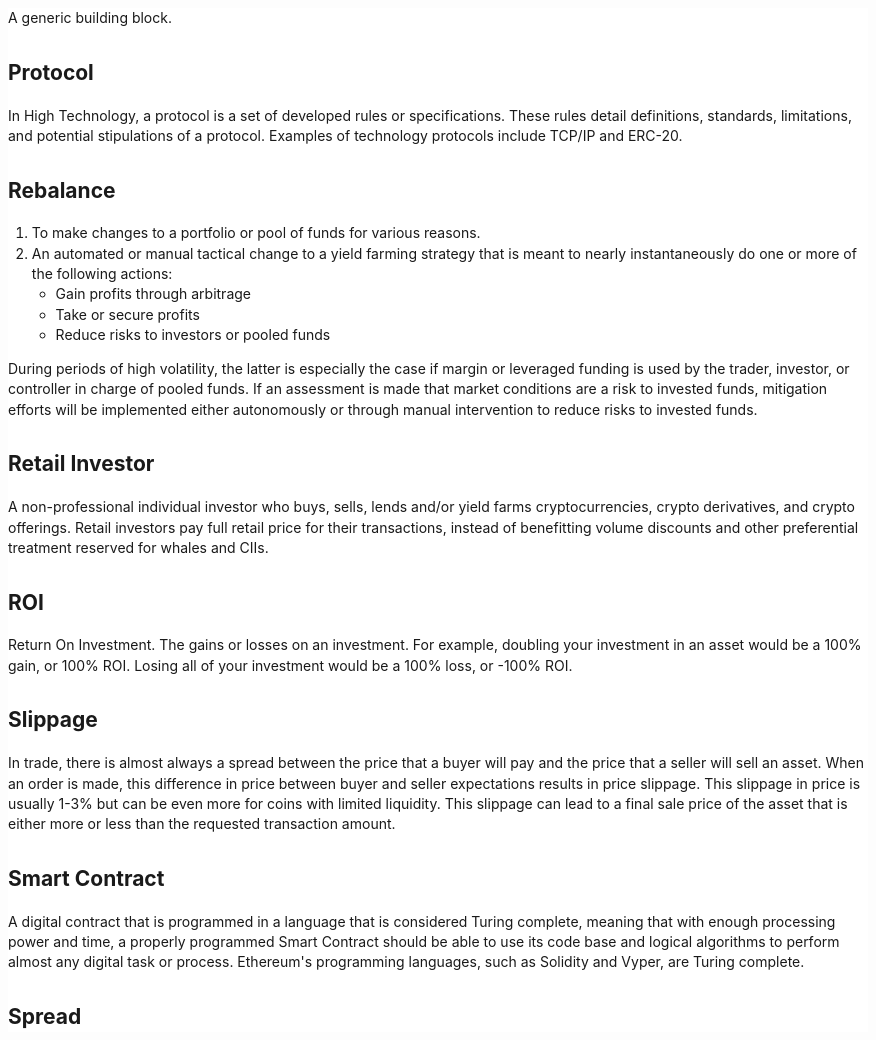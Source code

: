 A generic building block.

## Protocol

In High Technology, a protocol is a set of developed rules or specifications. These rules detail definitions, standards, limitations, and potential stipulations of a protocol. Examples of technology protocols include TCP/IP and ERC-20.

## Rebalance

1. To make changes to a portfolio or pool of funds for various reasons.
2. An automated or manual tactical change to a yield farming strategy that is meant to nearly instantaneously do one or more of the following actions:
   - Gain profits through arbitrage
   - Take or secure profits
   - Reduce risks to investors or pooled funds

During periods of high volatility, the latter is especially the case if margin or leveraged funding is used by the trader, investor, or controller in charge of pooled funds. If an assessment is made that market conditions are a risk to invested funds, mitigation efforts will be implemented either autonomously or through manual intervention to reduce risks to invested funds.

## Retail Investor

A non-professional individual investor who buys, sells, lends and/or yield farms cryptocurrencies, crypto derivatives, and crypto offerings. Retail investors pay full retail price for their transactions, instead of benefitting volume discounts and other preferential treatment reserved for whales and CIIs.

## ROI

Return On Investment. The gains or losses on an investment. For example, doubling your investment in an asset would be a 100% gain, or 100% ROI. Losing all of your investment would be a 100% loss, or -100% ROI.

## Slippage

In trade, there is almost always a spread between the price that a buyer will pay and the price that a seller will sell an asset. When an order is made, this difference in price between buyer and seller expectations results in price slippage. This slippage in price is usually 1-3% but can be even more for coins with limited liquidity. This slippage can lead to a final sale price of the asset that is either more or less than the requested transaction amount.

## Smart Contract

A digital contract that is programmed in a language that is considered Turing complete, meaning that with enough processing power and time, a properly programmed Smart Contract should be able to use its code base and logical algorithms to perform almost any digital task or process. Ethereum's programming languages, such as Solidity and Vyper, are Turing complete.

## Spread
